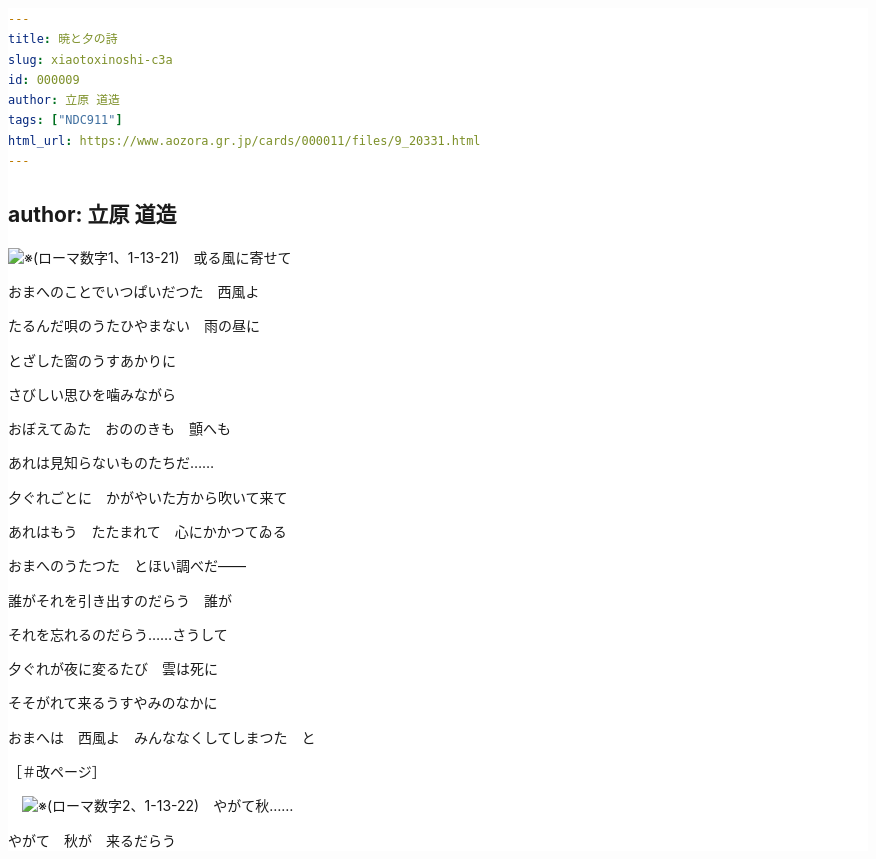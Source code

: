 ```yaml
---
title: 暁と夕の詩
slug: xiaotoxinoshi-c3a
id: 000009
author: 立原 道造
tags: ["NDC911"]
html_url: https://www.aozora.gr.jp/cards/000011/files/9_20331.html
---
```


## author: 立原 道造

![※(ローマ数字1、1-13-21)](https://www.aozora.gr.jp/cards/000011/files/../../../gaiji/1-13/1-13-21.png)　或る風に寄せて





おまへのことでいつぱいだつた　西風よ

たるんだ唄のうたひやまない　雨の昼に

とざした窗のうすあかりに

さびしい思ひを噛みながら



おぼえてゐた　おののきも　顫へも

あれは見知らないものたちだ……

夕ぐれごとに　かがやいた方から吹いて来て

あれはもう　たたまれて　心にかかつてゐる



おまへのうたつた　とほい調べだ――

誰がそれを引き出すのだらう　誰が

それを忘れるのだらう……さうして



夕ぐれが夜に変るたび　雲は死に

そそがれて来るうすやみのなかに

おまへは　西風よ　みんななくしてしまつた　と

［＃改ページ］



　![※(ローマ数字2、1-13-22)](https://www.aozora.gr.jp/cards/000011/files/../../../gaiji/1-13/1-13-22.png)　やがて秋……





やがて　秋が　来るだらう

